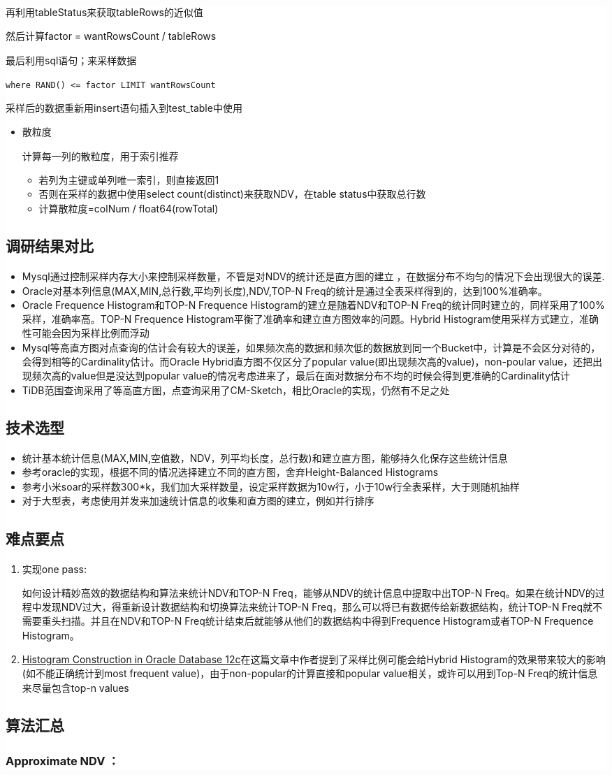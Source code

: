   再利用tableStatus来获取tableRows的近似值

  然后计算factor = wantRowsCount / tableRows

  最后利用sql语句；来采样数据

  ```
  where RAND() <= factor LIMIT wantRowsCount 
  ```

  采样后的数据重新用insert语句插入到test_table中使用

* 散粒度

  计算每一列的散粒度，用于索引推荐

  * 若列为主键或单列唯一索引，则直接返回1
  * 否则在采样的数据中使用select count(distinct)来获取NDV，在table status中获取总行数
  * 计算散粒度=colNum / float64(rowTotal)

## 调研结果对比

* Mysql通过控制采样内存大小来控制采样数量，不管是对NDV的统计还是直方图的建立 ，在数据分布不均匀的情况下会出现很大的误差.
* Oracle对基本列信息(MAX,MIN,总行数,平均列长度),NDV,TOP-N Freq的统计是通过全表采样得到的，达到100%准确率。
* Oracle Frequence Histogram和TOP-N  Frequence Histogram的建立是随着NDV和TOP-N Freq的统计同时建立的，同样采用了100%采样，准确率高。TOP-N  Frequence Histogram平衡了准确率和建立直方图效率的问题。Hybrid Histogram使用采样方式建立，准确性可能会因为采样比例而浮动
* Mysql等高直方图对点查询的估计会有较大的误差，如果频次高的数据和频次低的数据放到同一个Bucket中，计算是不会区分对待的，会得到相等的Cardinality估计。而Oracle Hybrid直方图不仅区分了popular value(即出现频次高的value)，non-poular value，还把出现频次高的value但是没达到popular value的情况考虑进来了，最后在面对数据分布不均的时候会得到更准确的Cardinality估计
* TiDB范围查询采用了等高直方图，点查询采用了CM-Sketch，相比Oracle的实现，仍然有不足之处

## 技术选型

* 统计基本统计信息(MAX,MIN,空值数，NDV，列平均长度，总行数)和建立直方图，能够持久化保存这些统计信息
* 参考oracle的实现，根据不同的情况选择建立不同的直方图，舍弃Height-Balanced Histograms
* 参考小米soar的采样数300*k，我们加大采样数量，设定采样数据为10w行，小于10w行全表采样，大于则随机抽样
* 对于大型表，考虑使用并发来加速统计信息的收集和直方图的建立，例如并行排序

## 难点要点

1. 实现one pass:

   如何设计精妙高效的数据结构和算法来统计NDV和TOP-N Freq，能够从NDV的统计信息中提取中出TOP-N Freq。如果在统计NDV的过程中发现NDV过大，得重新设计数据结构和切换算法来统计TOP-N Freq，那么可以将已有数据传给新数据结构，统计TOP-N Freq就不需要重头扫描。并且在NDV和TOP-N Freq统计结束后就能够从他们的数据结构中得到Frequence Histogram或者TOP-N Frequence Histogram。

2. [Histogram Construction in Oracle Database 12c](https://www.oracle.com/technical-resources/articles/histogram-construction-oracle-12c.html#6)在这篇文章中作者提到了采样比例可能会给Hybrid Histogram的效果带来较大的影响(如不能正确统计到most frequent value)，由于non-popular的计算直接和popular value相关，或许可以用到Top-N Freq的统计信息来尽量包含top-n values

## 算法汇总

### Approximate NDV ：
